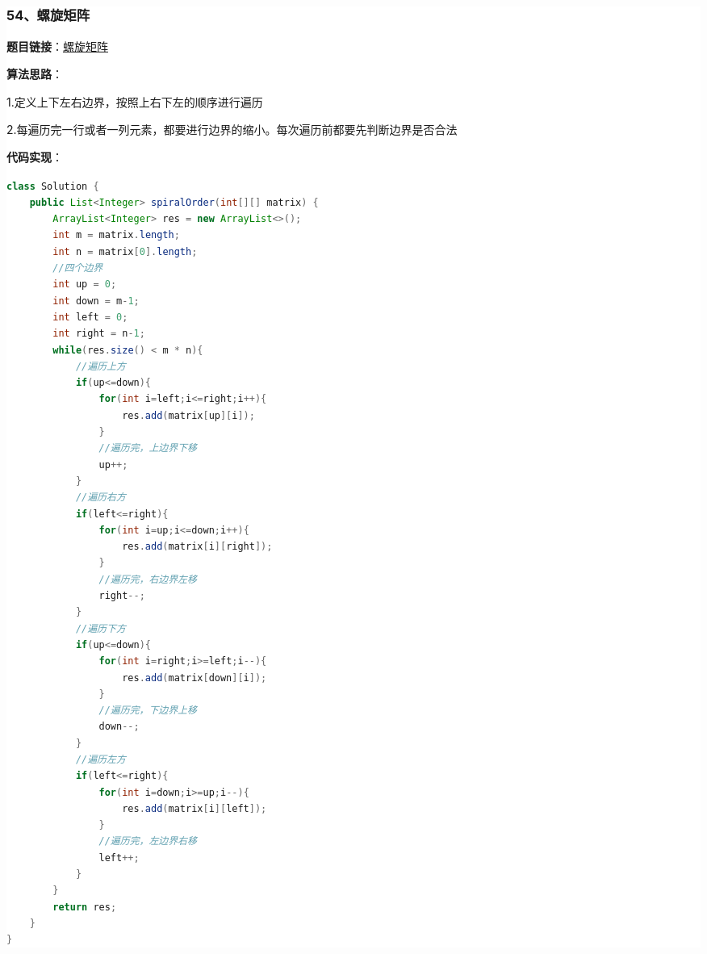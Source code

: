

### 54、螺旋矩阵

**题目链接**：[螺旋矩阵](https://leetcode-cn.com/problems/spiral-matrix/)

**算法思路**：

1.定义上下左右边界，按照上右下左的顺序进行遍历

2.每遍历完一行或者一列元素，都要进行边界的缩小。每次遍历前都要先判断边界是否合法

**代码实现**：

```java
class Solution {
    public List<Integer> spiralOrder(int[][] matrix) {
        ArrayList<Integer> res = new ArrayList<>();
        int m = matrix.length;
        int n = matrix[0].length;
        //四个边界
        int up = 0;
        int down = m-1;
        int left = 0;
        int right = n-1;
        while(res.size() < m * n){
            //遍历上方
            if(up<=down){
                for(int i=left;i<=right;i++){
                    res.add(matrix[up][i]);
                }
                //遍历完，上边界下移
                up++;
            }
            //遍历右方
            if(left<=right){
                for(int i=up;i<=down;i++){
                    res.add(matrix[i][right]);
                }
                //遍历完，右边界左移
                right--;
            }
            //遍历下方
            if(up<=down){
                for(int i=right;i>=left;i--){
                    res.add(matrix[down][i]);
                }
                //遍历完，下边界上移
                down--;
            }
            //遍历左方
            if(left<=right){
                for(int i=down;i>=up;i--){
                    res.add(matrix[i][left]);
                }
                //遍历完，左边界右移
                left++;
            }
        }
        return res; 
    }
}
```
